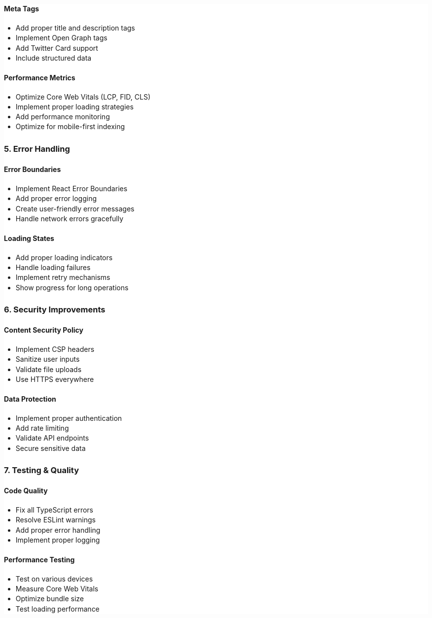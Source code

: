 #### Meta Tags
- Add proper title and description tags
- Implement Open Graph tags
- Add Twitter Card support
- Include structured data

#### Performance Metrics
- Optimize Core Web Vitals (LCP, FID, CLS)
- Implement proper loading strategies
- Add performance monitoring
- Optimize for mobile-first indexing

### 5. Error Handling

#### Error Boundaries
- Implement React Error Boundaries
- Add proper error logging
- Create user-friendly error messages
- Handle network errors gracefully

#### Loading States
- Add proper loading indicators
- Handle loading failures
- Implement retry mechanisms
- Show progress for long operations

### 6. Security Improvements

#### Content Security Policy
- Implement CSP headers
- Sanitize user inputs
- Validate file uploads
- Use HTTPS everywhere

#### Data Protection
- Implement proper authentication
- Add rate limiting
- Validate API endpoints
- Secure sensitive data

### 7. Testing & Quality

#### Code Quality
- Fix all TypeScript errors
- Resolve ESLint warnings
- Add proper error handling
- Implement proper logging

#### Performance Testing
- Test on various devices
- Measure Core Web Vitals
- Optimize bundle size
- Test loading performance

